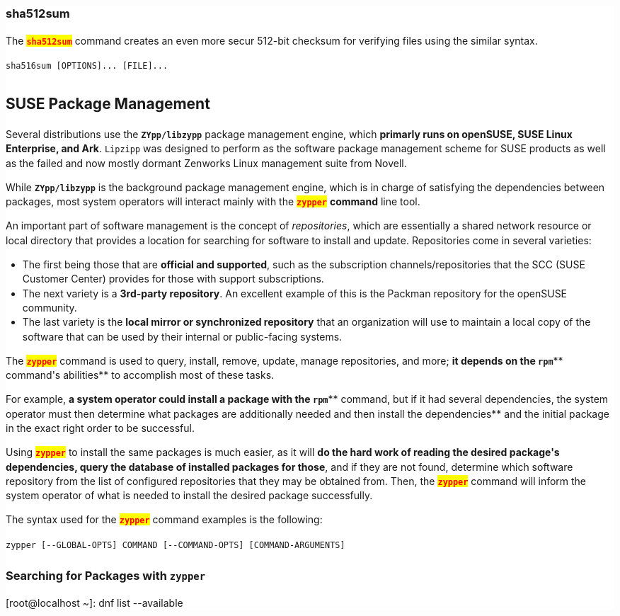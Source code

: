 ### sha512sum

The <mark style="color:red;">**`sha512sum`**</mark> command creates an even more secur 512-bit checksum for verifying files using the similar syntax.

```
sha516sum [OPTIONS]... [FILE]...
```

## SUSE Package Management

Several distributions use the **`ZYpp/libzypp`** package management engine, which **primarly runs on openSUSE, SUSE Linux Enterprise, and Ark**.  `Lipzipp` was designed to perform as the software package management scheme for SUSE products as well as the failed and now mostly dormant Zenworks Linux management suite from Novell.

While **`ZYpp/libzypp`** is the background package management engine, which is in charge of satisfying the dependencies between packages, most system operators will interact mainly with the <mark style="color:red;">**`zypper`**</mark> **command** line tool.

An important part of software management is the concept of _repositories_, which are essentially a shared network resource or local directory that provides a location for searching for software to install and update. Repositories come in several varieties:

* The first being those that are **official and supported**, such as the subscription channels/repositories that the SCC (SUSE Customer Center) provides for those with support subscriptions.
* The next variety is a **3rd-party repository**. An excellent example of this is the Packman repository for the openSUSE community.
* The last variety is the **local mirror or synchronized repository** that an organization will use to maintain a local copy of the software that can be used by their internal or public-facing systems.

The <mark style="color:red;">**`zypper`**</mark> command is used to query, install, remove, update, manage repositories, and more; **it depends on the **<mark style="color:red;">**`rpm`**</mark>** command's abilities** to accomplish most of these tasks.

For example, **a system operator could install a package with the **<mark style="color:red;">**`rpm`**</mark>** command, but if it had several dependencies, the system operator must then determine what packages are additionally needed and then install the dependencies** and the initial package in the exact right order to be successful.

Using <mark style="color:red;">**`zypper`**</mark> to install the same packages is much easier, as it will **do the hard work of reading the desired package's dependencies, query the database of installed packages for those**, and if they are not found, determine which software repository from the list of configured repositories that they may be obtained from. Then, the <mark style="color:red;">**`zypper`**</mark> command will inform the system operator of what is needed to install the desired package successfully.

The syntax used for the <mark style="color:red;">**`zypper`**</mark> command examples is the following:

```
zypper [--GLOBAL-OPTS] COMMAND [--COMMAND-OPTS] [COMMAND-ARGUMENTS]
```

### Searching for Packages with `zypper`


[root@localhost ~]: dnf list --available